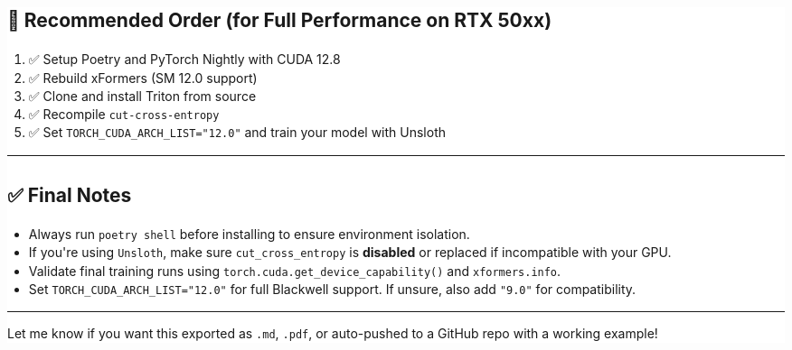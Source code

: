 
## 🚀 Recommended Order (for Full Performance on RTX 50xx)

1. ✅ Setup Poetry and PyTorch Nightly with CUDA 12.8
2. ✅ Rebuild xFormers (SM 12.0 support)
3. ✅ Clone and install Triton from source
4. ✅ Recompile `cut-cross-entropy`
5. ✅ Set `TORCH_CUDA_ARCH_LIST="12.0"` and train your model with Unsloth

---

## ✅ Final Notes

* Always run `poetry shell` before installing to ensure environment isolation.
* If you're using `Unsloth`, make sure `cut_cross_entropy` is **disabled** or replaced if incompatible with your GPU.
* Validate final training runs using `torch.cuda.get_device_capability()` and `xformers.info`.
* Set `TORCH_CUDA_ARCH_LIST="12.0"` for full Blackwell support. If unsure, also add `"9.0"` for compatibility.

---

Let me know if you want this exported as `.md`, `.pdf`, or auto-pushed to a GitHub repo with a working example!
